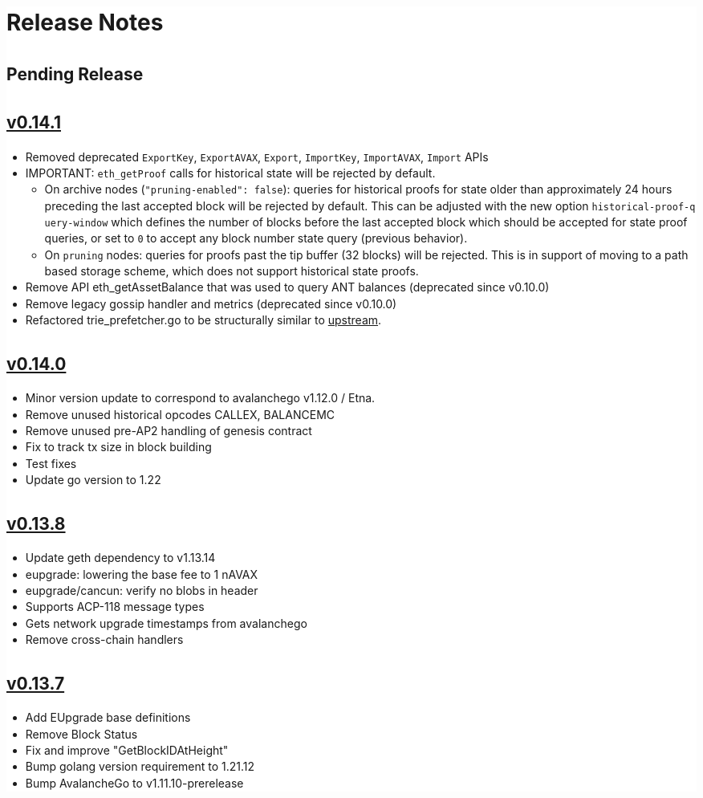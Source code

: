 # Release Notes

## Pending Release

## [v0.14.1](https://github.com/ava-labs/coreth/releases/tag/v0.14.1)

- Removed deprecated `ExportKey`, `ExportAVAX`, `Export`, `ImportKey`, `ImportAVAX`, `Import` APIs
- IMPORTANT: `eth_getProof` calls for historical state will be rejected by default.
  - On archive nodes (`"pruning-enabled": false`): queries for historical proofs for state older than approximately 24 hours preceding the last accepted block will be rejected by default. This can be adjusted with the new option `historical-proof-query-window` which defines the number of blocks before the last accepted block which should be accepted for state proof queries, or set to `0` to accept any block number state query (previous behavior).
  - On `pruning` nodes: queries for proofs past the tip buffer (32 blocks) will be rejected. This is in support of moving to a path based storage scheme, which does not support historical state proofs.
- Remove API eth_getAssetBalance that was used to query ANT balances (deprecated since v0.10.0)
- Remove legacy gossip handler and metrics (deprecated since v0.10.0)
- Refactored trie_prefetcher.go to be structurally similar to [upstream](https://github.com/ethereum/go-ethereum/tree/v1.13.14).

## [v0.14.0](https://github.com/ava-labs/coreth/releases/tag/v0.14.0)
- Minor version update to correspond to avalanchego v1.12.0 / Etna.
- Remove unused historical opcodes CALLEX, BALANCEMC
- Remove unused pre-AP2 handling of genesis contract
- Fix to track tx size in block building
- Test fixes
- Update go version to 1.22

## [v0.13.8](https://github.com/ava-labs/coreth/releases/tag/v0.13.8)
- Update geth dependency to v1.13.14
- eupgrade: lowering the base fee to 1 nAVAX
- eupgrade/cancun: verify no blobs in header
- Supports ACP-118 message types
- Gets network upgrade timestamps from avalanchego
- Remove cross-chain handlers

## [v0.13.7](https://github.com/ava-labs/coreth/releases/tag/v0.13.7)
- Add EUpgrade base definitions
- Remove Block Status
- Fix and improve "GetBlockIDAtHeight"
- Bump golang version requirement to 1.21.12
- Bump AvalancheGo to v1.11.10-prerelease
